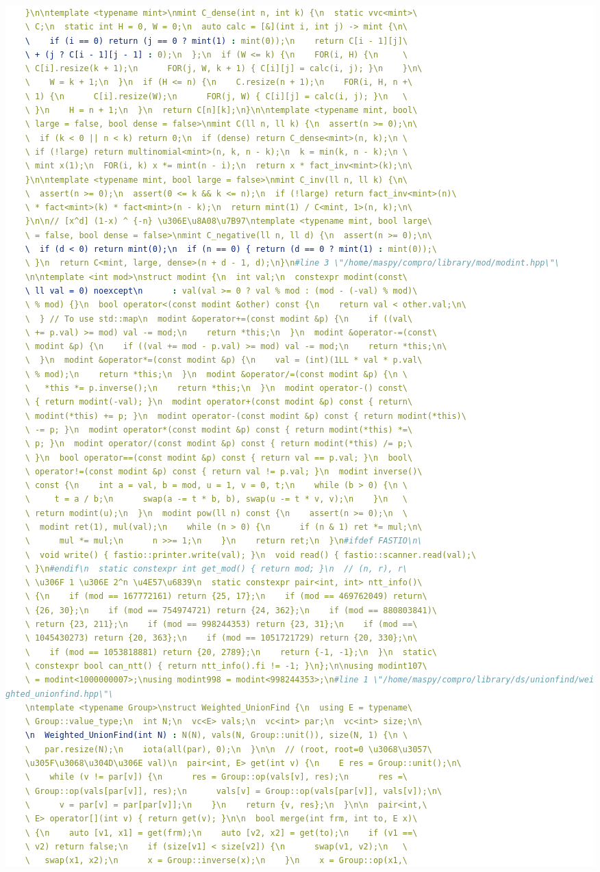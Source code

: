 ```yaml
    }\n\ntemplate <typename mint>\nmint C_dense(int n, int k) {\n  static vvc<mint>\
    \ C;\n  static int H = 0, W = 0;\n  auto calc = [&](int i, int j) -> mint {\n\
    \    if (i == 0) return (j == 0 ? mint(1) : mint(0));\n    return C[i - 1][j]\
    \ + (j ? C[i - 1][j - 1] : 0);\n  };\n  if (W <= k) {\n    FOR(i, H) {\n     \
    \ C[i].resize(k + 1);\n      FOR(j, W, k + 1) { C[i][j] = calc(i, j); }\n    }\n\
    \    W = k + 1;\n  }\n  if (H <= n) {\n    C.resize(n + 1);\n    FOR(i, H, n +\
    \ 1) {\n      C[i].resize(W);\n      FOR(j, W) { C[i][j] = calc(i, j); }\n   \
    \ }\n    H = n + 1;\n  }\n  return C[n][k];\n}\n\ntemplate <typename mint, bool\
    \ large = false, bool dense = false>\nmint C(ll n, ll k) {\n  assert(n >= 0);\n\
    \  if (k < 0 || n < k) return 0;\n  if (dense) return C_dense<mint>(n, k);\n \
    \ if (!large) return multinomial<mint>(n, k, n - k);\n  k = min(k, n - k);\n \
    \ mint x(1);\n  FOR(i, k) x *= mint(n - i);\n  return x * fact_inv<mint>(k);\n\
    }\n\ntemplate <typename mint, bool large = false>\nmint C_inv(ll n, ll k) {\n\
    \  assert(n >= 0);\n  assert(0 <= k && k <= n);\n  if (!large) return fact_inv<mint>(n)\
    \ * fact<mint>(k) * fact<mint>(n - k);\n  return mint(1) / C<mint, 1>(n, k);\n\
    }\n\n// [x^d] (1-x) ^ {-n} \u306E\u8A08\u7B97\ntemplate <typename mint, bool large\
    \ = false, bool dense = false>\nmint C_negative(ll n, ll d) {\n  assert(n >= 0);\n\
    \  if (d < 0) return mint(0);\n  if (n == 0) { return (d == 0 ? mint(1) : mint(0));\
    \ }\n  return C<mint, large, dense>(n + d - 1, d);\n}\n#line 3 \"/home/maspy/compro/library/mod/modint.hpp\"\
    \n\ntemplate <int mod>\nstruct modint {\n  int val;\n  constexpr modint(const\
    \ ll val = 0) noexcept\n      : val(val >= 0 ? val % mod : (mod - (-val) % mod)\
    \ % mod) {}\n  bool operator<(const modint &other) const {\n    return val < other.val;\n\
    \  } // To use std::map\n  modint &operator+=(const modint &p) {\n    if ((val\
    \ += p.val) >= mod) val -= mod;\n    return *this;\n  }\n  modint &operator-=(const\
    \ modint &p) {\n    if ((val += mod - p.val) >= mod) val -= mod;\n    return *this;\n\
    \  }\n  modint &operator*=(const modint &p) {\n    val = (int)(1LL * val * p.val\
    \ % mod);\n    return *this;\n  }\n  modint &operator/=(const modint &p) {\n \
    \   *this *= p.inverse();\n    return *this;\n  }\n  modint operator-() const\
    \ { return modint(-val); }\n  modint operator+(const modint &p) const { return\
    \ modint(*this) += p; }\n  modint operator-(const modint &p) const { return modint(*this)\
    \ -= p; }\n  modint operator*(const modint &p) const { return modint(*this) *=\
    \ p; }\n  modint operator/(const modint &p) const { return modint(*this) /= p;\
    \ }\n  bool operator==(const modint &p) const { return val == p.val; }\n  bool\
    \ operator!=(const modint &p) const { return val != p.val; }\n  modint inverse()\
    \ const {\n    int a = val, b = mod, u = 1, v = 0, t;\n    while (b > 0) {\n \
    \     t = a / b;\n      swap(a -= t * b, b), swap(u -= t * v, v);\n    }\n   \
    \ return modint(u);\n  }\n  modint pow(ll n) const {\n    assert(n >= 0);\n  \
    \  modint ret(1), mul(val);\n    while (n > 0) {\n      if (n & 1) ret *= mul;\n\
    \      mul *= mul;\n      n >>= 1;\n    }\n    return ret;\n  }\n#ifdef FASTIO\n\
    \  void write() { fastio::printer.write(val); }\n  void read() { fastio::scanner.read(val);\
    \ }\n#endif\n  static constexpr int get_mod() { return mod; }\n  // (n, r), r\
    \ \u306F 1 \u306E 2^n \u4E57\u6839\n  static constexpr pair<int, int> ntt_info()\
    \ {\n    if (mod == 167772161) return {25, 17};\n    if (mod == 469762049) return\
    \ {26, 30};\n    if (mod == 754974721) return {24, 362};\n    if (mod == 880803841)\
    \ return {23, 211};\n    if (mod == 998244353) return {23, 31};\n    if (mod ==\
    \ 1045430273) return {20, 363};\n    if (mod == 1051721729) return {20, 330};\n\
    \    if (mod == 1053818881) return {20, 2789};\n    return {-1, -1};\n  }\n  static\
    \ constexpr bool can_ntt() { return ntt_info().fi != -1; }\n};\n\nusing modint107\
    \ = modint<1000000007>;\nusing modint998 = modint<998244353>;\n#line 1 \"/home/maspy/compro/library/ds/unionfind/weighted_unionfind.hpp\"\
    \ntemplate <typename Group>\nstruct Weighted_UnionFind {\n  using E = typename\
    \ Group::value_type;\n  int N;\n  vc<E> vals;\n  vc<int> par;\n  vc<int> size;\n\
    \n  Weighted_UnionFind(int N) : N(N), vals(N, Group::unit()), size(N, 1) {\n \
    \   par.resize(N);\n    iota(all(par), 0);\n  }\n\n  // (root, root=0 \u3068\u3057\
    \u305F\u3068\u304D\u306E val)\n  pair<int, E> get(int v) {\n    E res = Group::unit();\n\
    \    while (v != par[v]) {\n      res = Group::op(vals[v], res);\n      res =\
    \ Group::op(vals[par[v]], res);\n      vals[v] = Group::op(vals[par[v]], vals[v]);\n\
    \      v = par[v] = par[par[v]];\n    }\n    return {v, res};\n  }\n\n  pair<int,\
    \ E> operator[](int v) { return get(v); }\n\n  bool merge(int frm, int to, E x)\
    \ {\n    auto [v1, x1] = get(frm);\n    auto [v2, x2] = get(to);\n    if (v1 ==\
    \ v2) return false;\n    if (size[v1] < size[v2]) {\n      swap(v1, v2);\n   \
    \   swap(x1, x2);\n      x = Group::inverse(x);\n    }\n    x = Group::op(x1,\
```